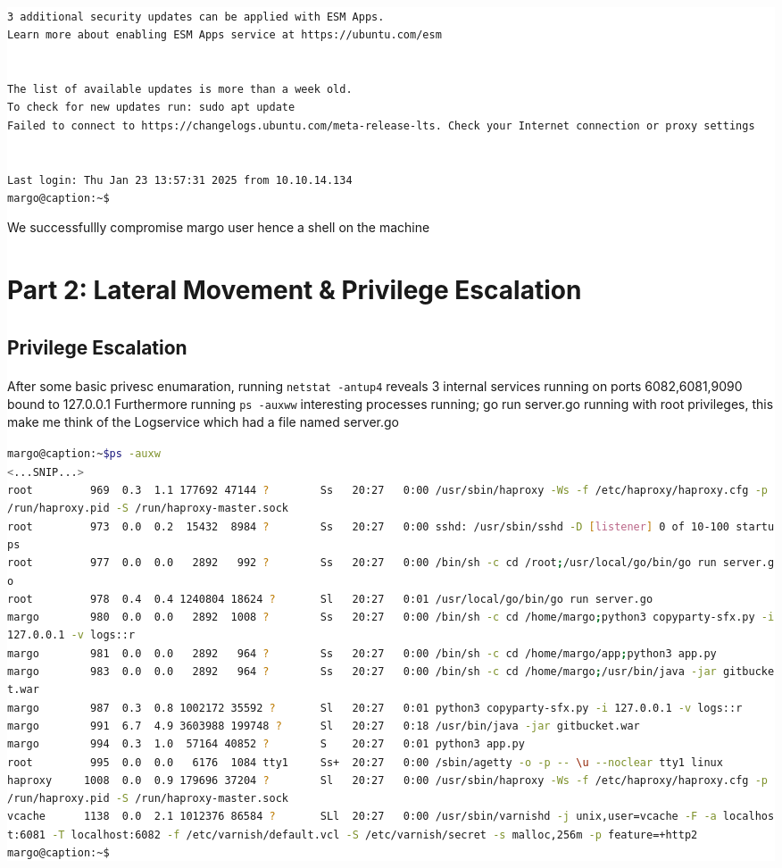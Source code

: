```bash
3 additional security updates can be applied with ESM Apps.
Learn more about enabling ESM Apps service at https://ubuntu.com/esm


The list of available updates is more than a week old.
To check for new updates run: sudo apt update
Failed to connect to https://changelogs.ubuntu.com/meta-release-lts. Check your Internet connection or proxy settings


Last login: Thu Jan 23 13:57:31 2025 from 10.10.14.134
margo@caption:~$
```
We successfullly compromise margo user hence a shell on the machine

# Part 2: Lateral Movement & Privilege Escalation
## Privilege Escalation

After some basic privesc enumaration, running `netstat -antup4` reveals 3 internal services running on ports 6082,6081,9090 bound to  127.0.0.1
Furthermore running `ps -auxww` interesting processes running; go run server.go running with root privileges, this make me think of the  Logservice which had a file named server.go
```bash
margo@caption:~$ps -auxw
<...SNIP...>
root         969  0.3  1.1 177692 47144 ?        Ss   20:27   0:00 /usr/sbin/haproxy -Ws -f /etc/haproxy/haproxy.cfg -p /run/haproxy.pid -S /run/haproxy-master.sock
root         973  0.0  0.2  15432  8984 ?        Ss   20:27   0:00 sshd: /usr/sbin/sshd -D [listener] 0 of 10-100 startups
root         977  0.0  0.0   2892   992 ?        Ss   20:27   0:00 /bin/sh -c cd /root;/usr/local/go/bin/go run server.go
root         978  0.4  0.4 1240804 18624 ?       Sl   20:27   0:01 /usr/local/go/bin/go run server.go
margo        980  0.0  0.0   2892  1008 ?        Ss   20:27   0:00 /bin/sh -c cd /home/margo;python3 copyparty-sfx.py -i 127.0.0.1 -v logs::r
margo        981  0.0  0.0   2892   964 ?        Ss   20:27   0:00 /bin/sh -c cd /home/margo/app;python3 app.py
margo        983  0.0  0.0   2892   964 ?        Ss   20:27   0:00 /bin/sh -c cd /home/margo;/usr/bin/java -jar gitbucket.war
margo        987  0.3  0.8 1002172 35592 ?       Sl   20:27   0:01 python3 copyparty-sfx.py -i 127.0.0.1 -v logs::r
margo        991  6.7  4.9 3603988 199748 ?      Sl   20:27   0:18 /usr/bin/java -jar gitbucket.war
margo        994  0.3  1.0  57164 40852 ?        S    20:27   0:01 python3 app.py
root         995  0.0  0.0   6176  1084 tty1     Ss+  20:27   0:00 /sbin/agetty -o -p -- \u --noclear tty1 linux
haproxy     1008  0.0  0.9 179696 37204 ?        Sl   20:27   0:00 /usr/sbin/haproxy -Ws -f /etc/haproxy/haproxy.cfg -p /run/haproxy.pid -S /run/haproxy-master.sock
vcache      1138  0.0  2.1 1012376 86584 ?       SLl  20:27   0:00 /usr/sbin/varnishd -j unix,user=vcache -F -a localhost:6081 -T localhost:6082 -f /etc/varnish/default.vcl -S /etc/varnish/secret -s malloc,256m -p feature=+http2
margo@caption:~$
```